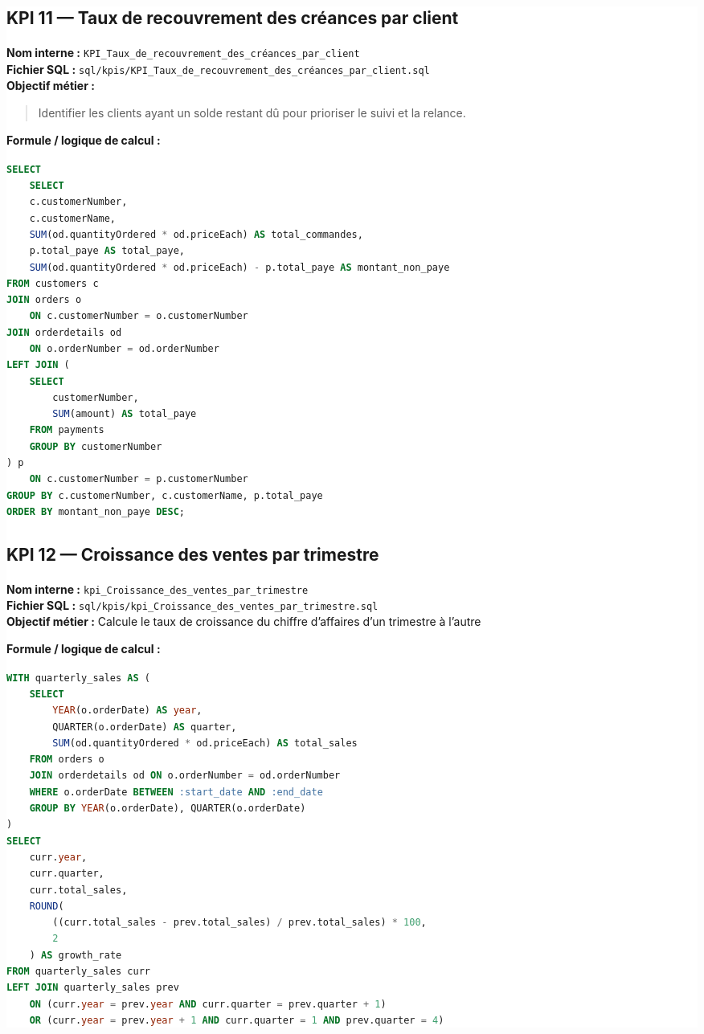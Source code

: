 ## KPI 11 — Taux de recouvrement des créances par client

**Nom interne :** `KPI_Taux_de_recouvrement_des_créances_par_client`  
**Fichier SQL :** `sql/kpis/KPI_Taux_de_recouvrement_des_créances_par_client.sql`  
**Objectif métier :** 
> Identifier les clients ayant un solde restant dû pour prioriser le suivi et la relance.

**Formule / logique de calcul :**
```sql
SELECT 
    SELECT 
    c.customerNumber,                   
    c.customerName,                      
    SUM(od.quantityOrdered * od.priceEach) AS total_commandes, 
    p.total_paye AS total_paye,          
    SUM(od.quantityOrdered * od.priceEach) - p.total_paye AS montant_non_paye 
FROM customers c                        
JOIN orders o 
    ON c.customerNumber = o.customerNumber  
JOIN orderdetails od 
    ON o.orderNumber = od.orderNumber     
LEFT JOIN (
    SELECT 
        customerNumber,               
        SUM(amount) AS total_paye        
    FROM payments
    GROUP BY customerNumber               
) p 
    ON c.customerNumber = p.customerNumber  
GROUP BY c.customerNumber, c.customerName, p.total_paye 
ORDER BY montant_non_paye DESC; 
```

## KPI 12 — Croissance des ventes par trimestre

**Nom interne :** `kpi_Croissance_des_ventes_par_trimestre`  
**Fichier SQL :** `sql/kpis/kpi_Croissance_des_ventes_par_trimestre.sql`  
**Objectif métier :**
Calcule le taux de croissance du chiffre d’affaires d’un trimestre à l’autre

**Formule / logique de calcul :**
```sql
WITH quarterly_sales AS (
    SELECT
        YEAR(o.orderDate) AS year,
        QUARTER(o.orderDate) AS quarter,
        SUM(od.quantityOrdered * od.priceEach) AS total_sales
    FROM orders o
    JOIN orderdetails od ON o.orderNumber = od.orderNumber
    WHERE o.orderDate BETWEEN :start_date AND :end_date
    GROUP BY YEAR(o.orderDate), QUARTER(o.orderDate)
)
SELECT 
    curr.year,
    curr.quarter,
    curr.total_sales,
    ROUND(
        ((curr.total_sales - prev.total_sales) / prev.total_sales) * 100,
        2
    ) AS growth_rate
FROM quarterly_sales curr
LEFT JOIN quarterly_sales prev
    ON (curr.year = prev.year AND curr.quarter = prev.quarter + 1)
    OR (curr.year = prev.year + 1 AND curr.quarter = 1 AND prev.quarter = 4)
```
